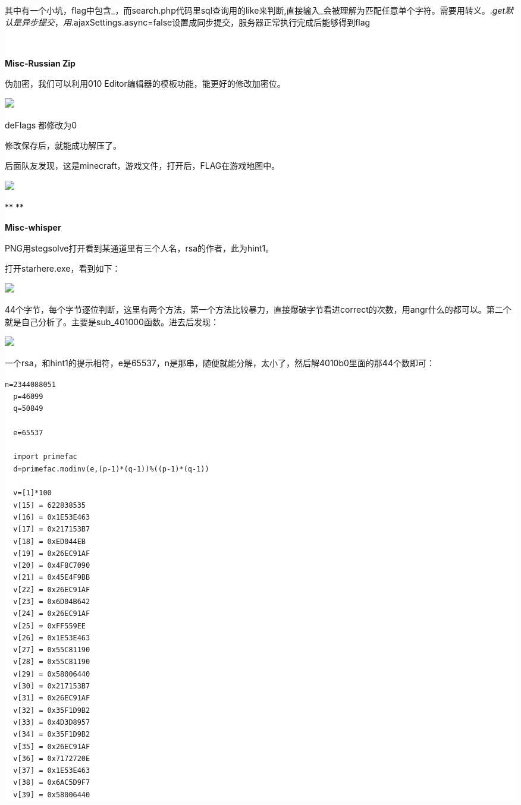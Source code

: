 其中有一个小坑，flag中包含_，而search.php代码里sql查询用的like来判断,直接输入_会被理解为匹配任意单个字符。需要用转义。$.get默认是异步提交，用$.ajaxSettings.async=false设置成同步提交，服务器正常执行完成后能够得到flag

**<br>**

**Misc-Russian Zip**

伪加密，我们可以利用010 Editor编辑器的模板功能，能更好的修改加密位。

[![](./img/85578/AAffA0nNPuCLAAAAAElFTkSuQmCC)](https://p2.ssl.qhimg.com/t0187d782e6ce9e2860.png)

deFlags 都修改为0

修改保存后，就能成功解压了。 

后面队友发现，这是minecraft，游戏文件，打开后，FLAG在游戏地图中。

[![](./img/85578/AAffA0nNPuCLAAAAAElFTkSuQmCC)](https://p4.ssl.qhimg.com/t01fc81f3f135b9171b.png)

** **

**Misc-whisper**

PNG用stegsolve打开看到某通道里有三个人名，rsa的作者，此为hint1。

打开starhere.exe，看到如下：

[![](./img/85578/AAffA0nNPuCLAAAAAElFTkSuQmCC)](https://p3.ssl.qhimg.com/t019c45b1d5dc2b73df.png)

44个字节，每个字节逐位判断，这里有两个方法，第一个方法比较暴力，直接爆破字节看进correct的次数，用angr什么的都可以。第二个就是自己分析了。主要是sub_401000函数。进去后发现：

[![](./img/85578/AAffA0nNPuCLAAAAAElFTkSuQmCC)](https://p4.ssl.qhimg.com/t01668e654b70753e94.png)

一个rsa，和hint1的提示相符，e是65537，n是那串，随便就能分解，太小了，然后解4010b0里面的那44个数即可：

```
n=2344088051
  p=46099
  q=50849
  
  e=65537
  
  import primefac
  d=primefac.modinv(e,(p-1)*(q-1))%((p-1)*(q-1))
  
  v=[1]*100
  v[15] = 622838535
  v[16] = 0x1E53E463
  v[17] = 0x217153B7
  v[18] = 0xED044EB
  v[19] = 0x26EC91AF
  v[20] = 0x4F8C7090
  v[21] = 0x45E4F9BB
  v[22] = 0x26EC91AF
  v[23] = 0x6D04B642
  v[24] = 0x26EC91AF
  v[25] = 0xFF559EE
  v[26] = 0x1E53E463
  v[27] = 0x55C81190
  v[28] = 0x55C81190
  v[29] = 0x58006440
  v[30] = 0x217153B7
  v[31] = 0x26EC91AF
  v[32] = 0x35F1D9B2
  v[33] = 0x4D3D8957
  v[34] = 0x35F1D9B2
  v[35] = 0x26EC91AF
  v[36] = 0x7172720E
  v[37] = 0x1E53E463
  v[38] = 0x6AC5D9F7
  v[39] = 0x58006440
```